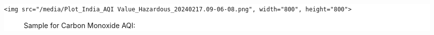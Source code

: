     <img src="/media/Plot_India_AQI Value_Hazardous_20240217.09-06-08.png", width="800", height="800">
</figure>

<figure>
    <figcaption>Sample for Carbon Monoxide AQI:</figcaption>